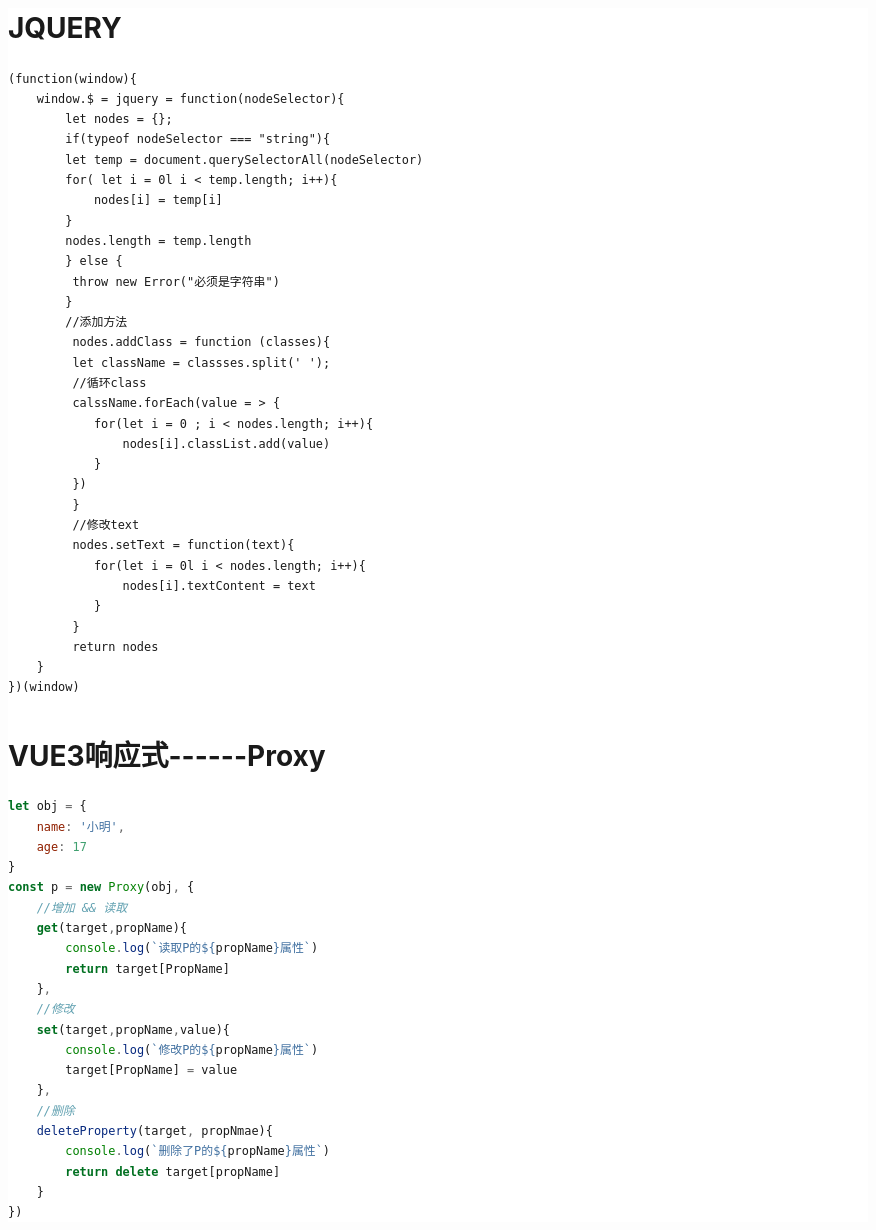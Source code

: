 # JQUERY

```
(function(window){
	window.$ = jquery = function(nodeSelector){
		let nodes = {};
		if(typeof nodeSelector === "string"){
		let temp = document.querySelectorAll(nodeSelector)
		for( let i = 0l i < temp.length; i++){
			nodes[i] = temp[i]
		}
		nodes.length = temp.length
		} else {
		 throw new Error("必须是字符串")
		}
		//添加方法
		 nodes.addClass = function (classes){
		 let className = classses.split(' ');
		 //循环class
		 calssName.forEach(value = > {
		 	for(let i = 0 ; i < nodes.length; i++){
		 		nodes[i].classList.add(value)
		 	}
		 })
		 }
		 //修改text
		 nodes.setText = function(text){
		 	for(let i = 0l i < nodes.length; i++){
		 		nodes[i].textContent = text
		 	}
		 }
		 return nodes 
	}
})(window)
```



# VUE3响应式------Proxy

```js
let obj = {
    name: '小明',
    age: 17
}
const p = new Proxy(obj, {
    //增加 && 读取
    get(target,propName){
        console.log(`读取P的${propName}属性`)
        return target[PropName]
    },
    //修改
    set(target,propName,value){
        console.log(`修改P的${propName}属性`)
        target[PropName] = value
    },
    //删除
    deleteProperty(target, propNmae){
        console.log(`删除了P的${propName}属性`)
        return delete target[propName]
    }
})
```
